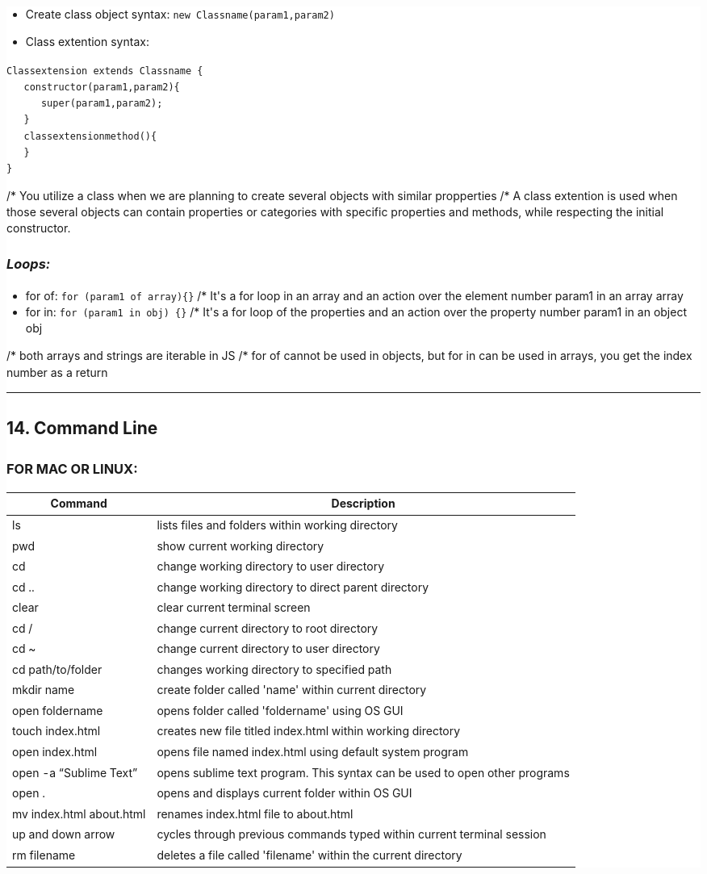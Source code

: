 + Create class object syntax: `new Classname(param1,param2)`

+ Class extention syntax: 
 ```
 Classextension extends Classname {
    constructor(param1,param2){
       super(param1,param2);
    }
    classextensionmethod(){
    }
 }
 ```

/* You utilize a class when we are planning to create several objects with similar propperties
/* A class extention is used when those several objects can contain properties or categories with specific properties and methods, while respecting the initial constructor.

### *Loops:*
+ for of: `for (param1 of array){}` /* It's a for loop in an array and an action over the element number param1 in an array array
+ for in: `for (param1 in obj) {}` /* It's a for loop of the properties and an action over the property number param1 in an object obj

 /* both arrays and strings are iterable in JS 
 /* for of cannot be used in objects, but for in can be used in arrays, you get the index number as a return

******************************************************************************************
## <a name ="14"></a>14. __Command Line__



### **FOR MAC OR LINUX:**


| Command                  | Description                                                                |
| ------------------------ | -------------------------------------------------------------------------- |
| ls                       | lists files and folders within working directory                           |
| pwd                      | show current working directory                                             |
| cd                       | change working directory to user directory                                 |
| cd ..                    | change working directory to direct parent directory                        |
| clear                    | clear current terminal screen                                              |
| cd /                     | change current directory to root directory                                 |
| cd ~                     | change current directory to user directory                                 |
| cd path/to/folder        | changes working directory to specified path                                |
| mkdir name               | create folder called 'name' within current directory                       |
| open foldername          | opens folder called 'foldername' using OS GUI                              |
| touch index.html         | creates new file titled index.html within working directory                |
| open  index.html         | opens file named index.html using default system program                   |
| open -a “Sublime Text”   | opens sublime text program. This syntax can be used to open other programs |
| open .                   | opens and displays current folder within OS GUI                            |
| mv index.html about.html | renames index.html file to about.html                                      |
| up and down arrow        | cycles through previous commands typed within current terminal session     |
| rm filename              | deletes a file called 'filename' within the current directory              |